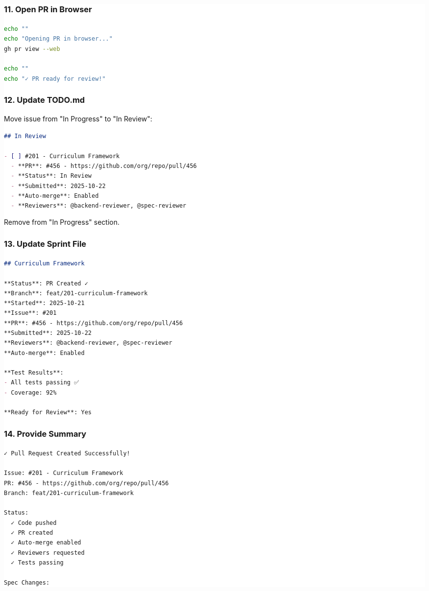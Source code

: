 ### 11. Open PR in Browser

```bash
echo ""
echo "Opening PR in browser..."
gh pr view --web

echo ""
echo "✓ PR ready for review!"
```

### 12. Update TODO.md

Move issue from "In Progress" to "In Review":

```markdown
## In Review

- [ ] #201 - Curriculum Framework
  - **PR**: #456 - https://github.com/org/repo/pull/456
  - **Status**: In Review
  - **Submitted**: 2025-10-22
  - **Auto-merge**: Enabled
  - **Reviewers**: @backend-reviewer, @spec-reviewer
```

Remove from "In Progress" section.

### 13. Update Sprint File

```markdown
## Curriculum Framework

**Status**: PR Created ✓
**Branch**: feat/201-curriculum-framework
**Started**: 2025-10-21
**Issue**: #201
**PR**: #456 - https://github.com/org/repo/pull/456
**Submitted**: 2025-10-22
**Reviewers**: @backend-reviewer, @spec-reviewer
**Auto-merge**: Enabled

**Test Results**:
- All tests passing ✅
- Coverage: 92%

**Ready for Review**: Yes
```

### 14. Provide Summary

```
✓ Pull Request Created Successfully!

Issue: #201 - Curriculum Framework
PR: #456 - https://github.com/org/repo/pull/456
Branch: feat/201-curriculum-framework

Status:
  ✓ Code pushed
  ✓ PR created
  ✓ Auto-merge enabled
  ✓ Reviewers requested
  ✓ Tests passing

Spec Changes:
```